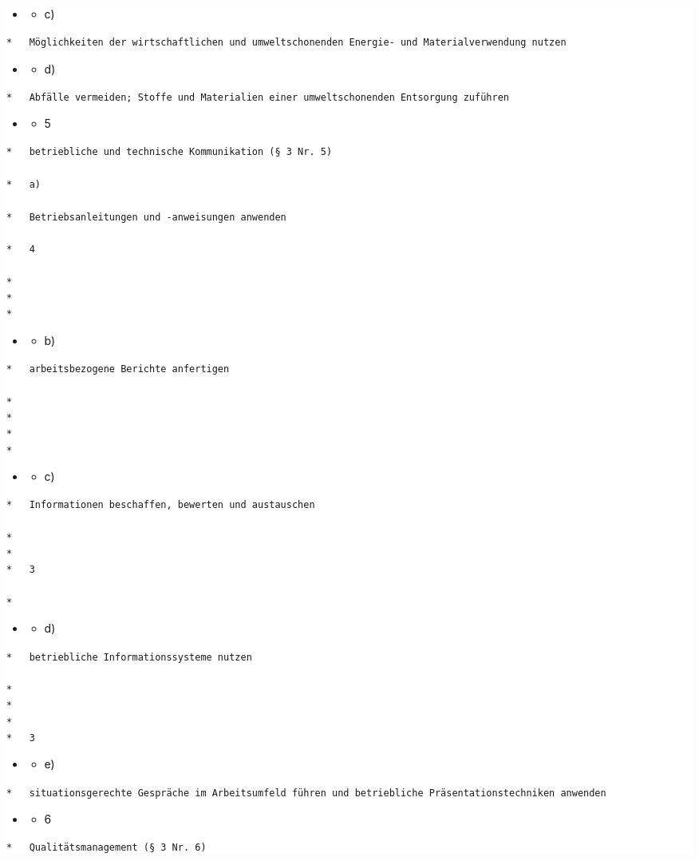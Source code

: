 
*    *   c)

    *   Möglichkeiten der wirtschaftlichen und umweltschonenden Energie- und Materialverwendung nutzen


*    *   d)

    *   Abfälle vermeiden; Stoffe und Materialien einer umweltschonenden Entsorgung zuführen


*    *   5

    *   betriebliche und technische Kommunikation (§ 3 Nr. 5)

    *   a)

    *   Betriebsanleitungen und -anweisungen anwenden

    *   4

    *
    *
    *

*    *   b)

    *   arbeitsbezogene Berichte anfertigen

    *
    *
    *
    *

*    *   c)

    *   Informationen beschaffen, bewerten und austauschen

    *
    *
    *   3

    *

*    *   d)

    *   betriebliche Informationssysteme nutzen

    *
    *
    *
    *   3


*    *   e)

    *   situationsgerechte Gespräche im Arbeitsumfeld führen und betriebliche Präsentationstechniken anwenden


*    *   6

    *   Qualitätsmanagement (§ 3 Nr. 6)
